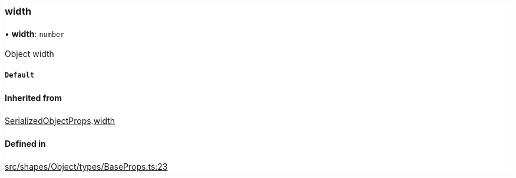 ### width

• **width**: `number`

Object width

**`Default`**

```ts

```

#### Inherited from

[SerializedObjectProps](SerializedObjectProps.md).[width](SerializedObjectProps.md#width)

#### Defined in

[src/shapes/Object/types/BaseProps.ts:23](https://github.com/fabricjs/fabric.js/blob/a4453620e/src/shapes/Object/types/BaseProps.ts#L23)
